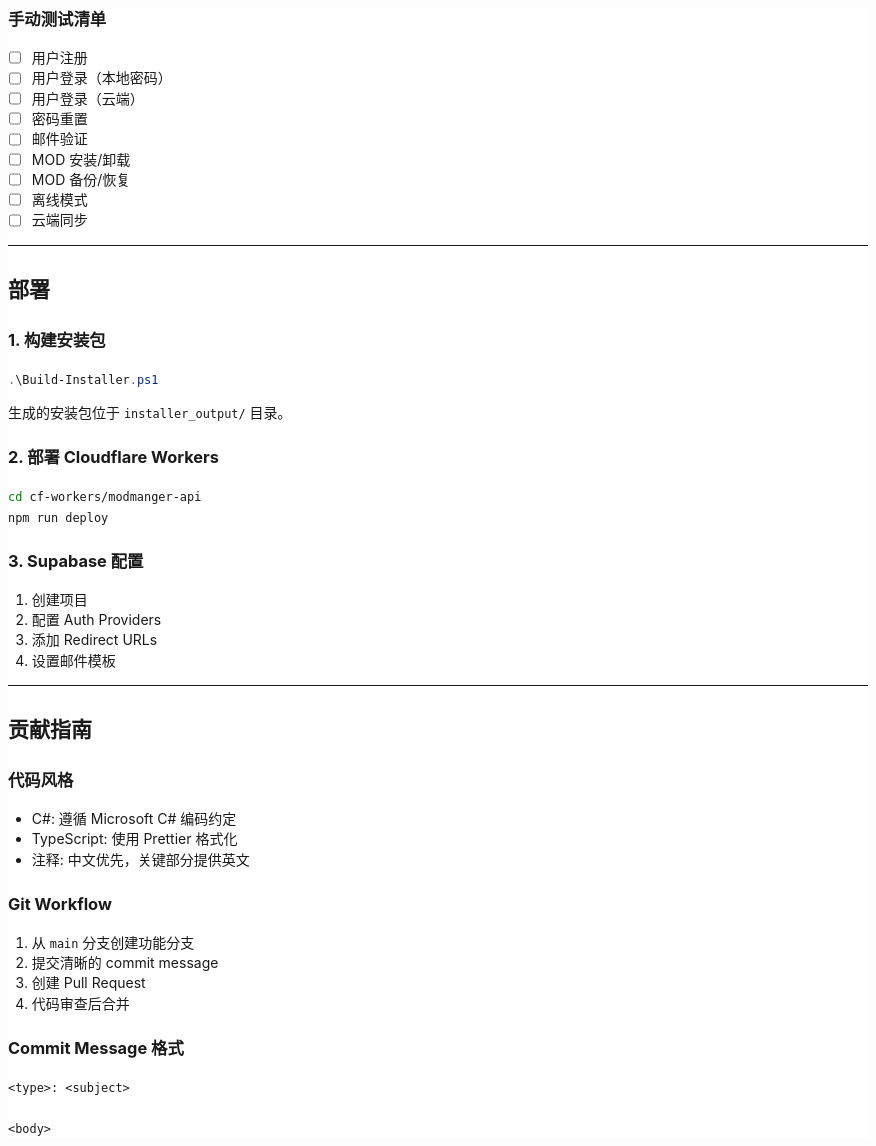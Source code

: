 ### 手动测试清单
- [ ] 用户注册
- [ ] 用户登录（本地密码）
- [ ] 用户登录（云端）
- [ ] 密码重置
- [ ] 邮件验证
- [ ] MOD 安装/卸载
- [ ] MOD 备份/恢复
- [ ] 离线模式
- [ ] 云端同步

---

## 部署

### 1. 构建安装包
```powershell
.\Build-Installer.ps1
```

生成的安装包位于 `installer_output/` 目录。

### 2. 部署 Cloudflare Workers
```bash
cd cf-workers/modmanger-api
npm run deploy
```

### 3. Supabase 配置
1. 创建项目
2. 配置 Auth Providers
3. 添加 Redirect URLs
4. 设置邮件模板

---

## 贡献指南

### 代码风格
- C#: 遵循 Microsoft C# 编码约定
- TypeScript: 使用 Prettier 格式化
- 注释: 中文优先，关键部分提供英文

### Git Workflow
1. 从 `main` 分支创建功能分支
2. 提交清晰的 commit message
3. 创建 Pull Request
4. 代码审查后合并

### Commit Message 格式
```
<type>: <subject>

<body>
```
